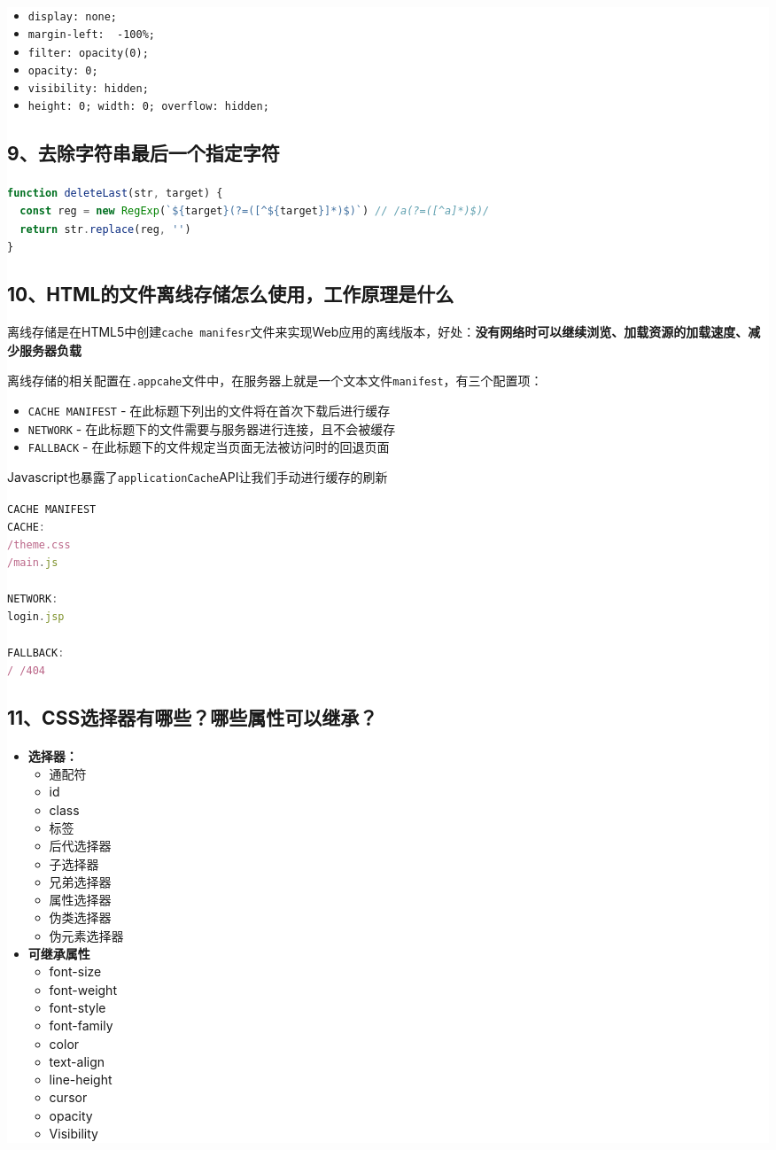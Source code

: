 * `display: none;`
* `margin-left:  -100%;`
* `filter: opacity(0);`
* `opacity: 0;`
* `visibility: hidden;`
* `height: 0; width: 0; overflow: hidden;`

## 9、去除字符串最后一个指定字符

```js
function deleteLast(str, target) {
  const reg = new RegExp(`${target}(?=([^${target}]*)$)`) // /a(?=([^a]*)$)/
  return str.replace(reg, '')
}
```

## 10、<span id="10">HTML的文件离线存储怎么使用，工作原理是什么</span>

离线存储是在HTML5中创建`cache manifesr`文件来实现Web应用的离线版本，好处：<b>没有网络时可以继续浏览、加载资源的加载速度、减少服务器负载</b>

离线存储的相关配置在`.appcahe`文件中，在服务器上就是一个文本文件`manifest`，有三个配置项：

* `CACHE MANIFEST` - 在此标题下列出的文件将在首次下载后进行缓存
* `NETWORK` - 在此标题下的文件需要与服务器进行连接，且不会被缓存
* `FALLBACK` - 在此标题下的文件规定当页面无法被访问时的回退页面

Javascript也暴露了`applicationCache`API让我们手动进行缓存的刷新

```js
CACHE MANIFEST
CACHE:
/theme.css
/main.js

NETWORK:
login.jsp

FALLBACK:
/ /404
```

## 11、CSS选择器有哪些？哪些属性可以继承？

* <b>选择器：</b>
  + 通配符
  + id
  + class
  + 标签
  + 后代选择器
  + 子选择器
  + 兄弟选择器
  + 属性选择器
  + 伪类选择器
  + 伪元素选择器
* <b>可继承属性</b>
  + font-size
  + font-weight
  + font-style
  + font-family
  + color
  + text-align
  + line-height
  + cursor
  + opacity
  + Visibility
